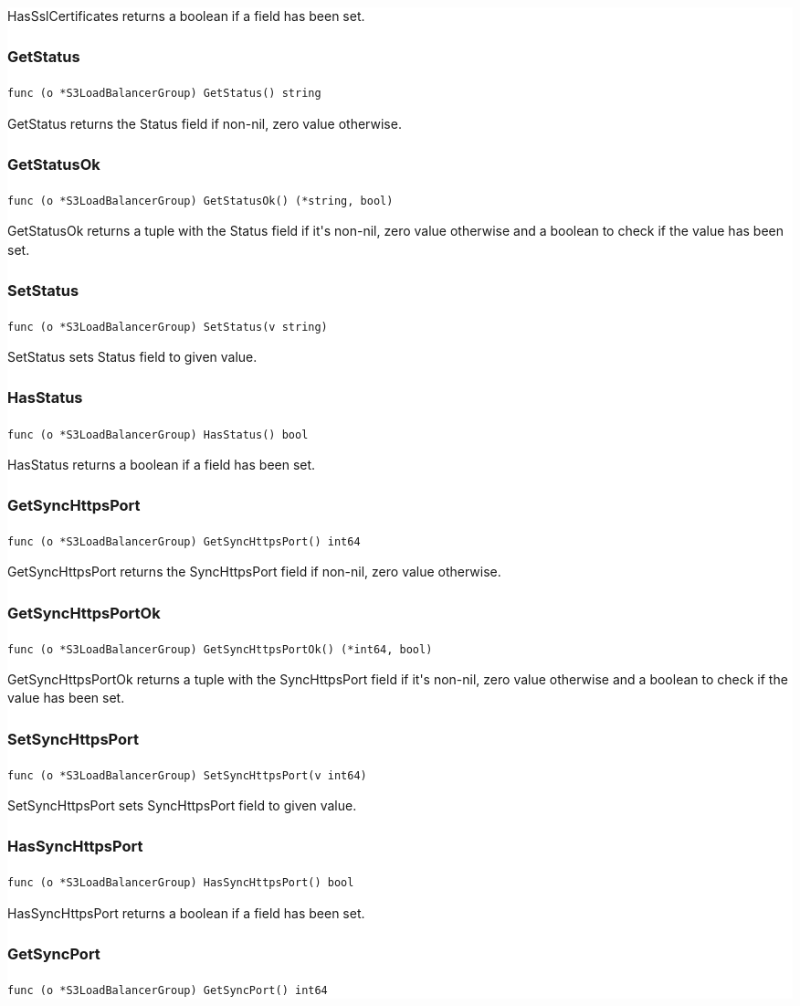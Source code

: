 HasSslCertificates returns a boolean if a field has been set.

### GetStatus

`func (o *S3LoadBalancerGroup) GetStatus() string`

GetStatus returns the Status field if non-nil, zero value otherwise.

### GetStatusOk

`func (o *S3LoadBalancerGroup) GetStatusOk() (*string, bool)`

GetStatusOk returns a tuple with the Status field if it's non-nil, zero value otherwise
and a boolean to check if the value has been set.

### SetStatus

`func (o *S3LoadBalancerGroup) SetStatus(v string)`

SetStatus sets Status field to given value.

### HasStatus

`func (o *S3LoadBalancerGroup) HasStatus() bool`

HasStatus returns a boolean if a field has been set.

### GetSyncHttpsPort

`func (o *S3LoadBalancerGroup) GetSyncHttpsPort() int64`

GetSyncHttpsPort returns the SyncHttpsPort field if non-nil, zero value otherwise.

### GetSyncHttpsPortOk

`func (o *S3LoadBalancerGroup) GetSyncHttpsPortOk() (*int64, bool)`

GetSyncHttpsPortOk returns a tuple with the SyncHttpsPort field if it's non-nil, zero value otherwise
and a boolean to check if the value has been set.

### SetSyncHttpsPort

`func (o *S3LoadBalancerGroup) SetSyncHttpsPort(v int64)`

SetSyncHttpsPort sets SyncHttpsPort field to given value.

### HasSyncHttpsPort

`func (o *S3LoadBalancerGroup) HasSyncHttpsPort() bool`

HasSyncHttpsPort returns a boolean if a field has been set.

### GetSyncPort

`func (o *S3LoadBalancerGroup) GetSyncPort() int64`
